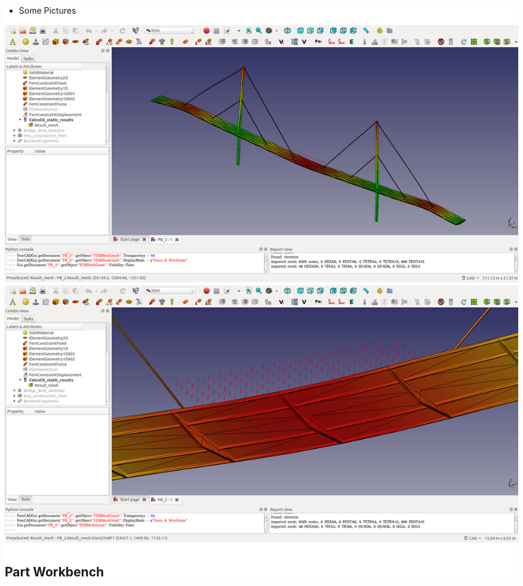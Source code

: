 - Some Pictures

![](/src/assets/images/Bridge-all.png)
![](/src/assets/images/Bridge-detail.png)

## Part Workbench
